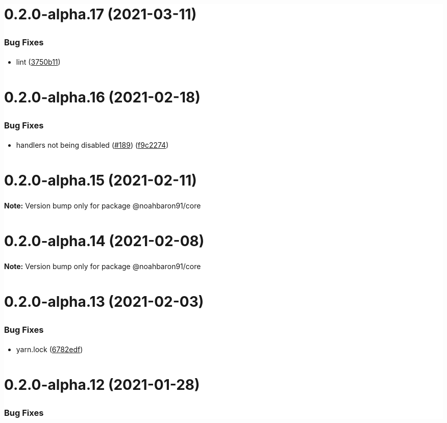 
# 0.2.0-alpha.17 (2021-03-11)


### Bug Fixes

* lint ([3750b11](https://github.com/prevwong/craft.js/commit/3750b11dbe27b477820dac8c940bcb46981e6956))





# 0.2.0-alpha.16 (2021-02-18)


### Bug Fixes

* handlers not being disabled ([#189](https://github.com/prevwong/craft.js/issues/189)) ([f9c2274](https://github.com/prevwong/craft.js/commit/f9c227415d3bc4ef0490437b16a862234c15d7f7))





# 0.2.0-alpha.15 (2021-02-11)

**Note:** Version bump only for package @noahbaron91/core





# 0.2.0-alpha.14 (2021-02-08)

**Note:** Version bump only for package @noahbaron91/core





# 0.2.0-alpha.13 (2021-02-03)


### Bug Fixes

* yarn.lock ([6782edf](https://github.com/prevwong/craft.js/commit/6782edf1715a41c0f21daaeab92c5e7edb8c2f17))





# 0.2.0-alpha.12 (2021-01-28)


### Bug Fixes
